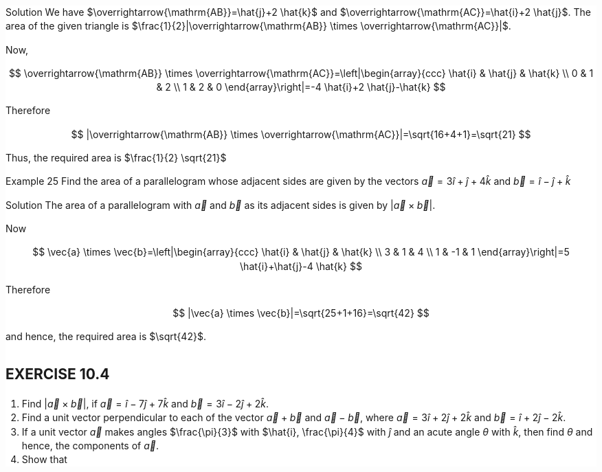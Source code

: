 Solution We have $\overrightarrow{\mathrm{AB}}=\hat{j}+2 \hat{k}$ and $\overrightarrow{\mathrm{AC}}=\hat{i}+2 \hat{j}$. The area of the given triangle is $\frac{1}{2}|\overrightarrow{\mathrm{AB}} \times \overrightarrow{\mathrm{AC}}|$.

Now,

$$
\overrightarrow{\mathrm{AB}} \times \overrightarrow{\mathrm{AC}}=\left|\begin{array}{ccc}
\hat{i} & \hat{j} & \hat{k} \\
0 & 1 & 2 \\
1 & 2 & 0
\end{array}\right|=-4 \hat{i}+2 \hat{j}-\hat{k}
$$

Therefore

$$
|\overrightarrow{\mathrm{AB}} \times \overrightarrow{\mathrm{AC}}|=\sqrt{16+4+1}=\sqrt{21}
$$

Thus, the required area is $\frac{1}{2} \sqrt{21}$

Example 25 Find the area of a parallelogram whose adjacent sides are given by the vectors $\vec{a}=3 \hat{i}+\hat{j}+4 \hat{k}$ and $\vec{b}=\hat{i}-\hat{j}+\hat{k}$

Solution The area of a parallelogram with $\vec{a}$ and $\vec{b}$ as its adjacent sides is given by $|\vec{a} \times \vec{b}|$.

Now

$$
\vec{a} \times \vec{b}=\left|\begin{array}{ccc}
\hat{i} & \hat{j} & \hat{k} \\
3 & 1 & 4 \\
1 & -1 & 1
\end{array}\right|=5 \hat{i}+\hat{j}-4 \hat{k}
$$

Therefore

$$
|\vec{a} \times \vec{b}|=\sqrt{25+1+16}=\sqrt{42}
$$

and hence, the required area is $\sqrt{42}$.

## EXERCISE 10.4

1. Find $|\vec{a} \times \vec{b}|$, if $\vec{a}=\hat{i}-7 \hat{j}+7 \hat{k}$ and $\vec{b}=3 \hat{i}-2 \hat{j}+2 \hat{k}$.
2. Find a unit vector perpendicular to each of the vector $\vec{a}+\vec{b}$ and $\vec{a}-\vec{b}$, where $\vec{a}=3 \hat{i}+2 \hat{j}+2 \hat{k}$ and $\vec{b}=\hat{i}+2 \hat{j}-2 \hat{k}$.
3. If a unit vector $\vec{a}$ makes angles $\frac{\pi}{3}$ with $\hat{i}, \frac{\pi}{4}$ with $\hat{j}$ and an acute angle $\theta$ with $\hat{k}$, then find $\theta$ and hence, the components of $\vec{a}$.
4. Show that
